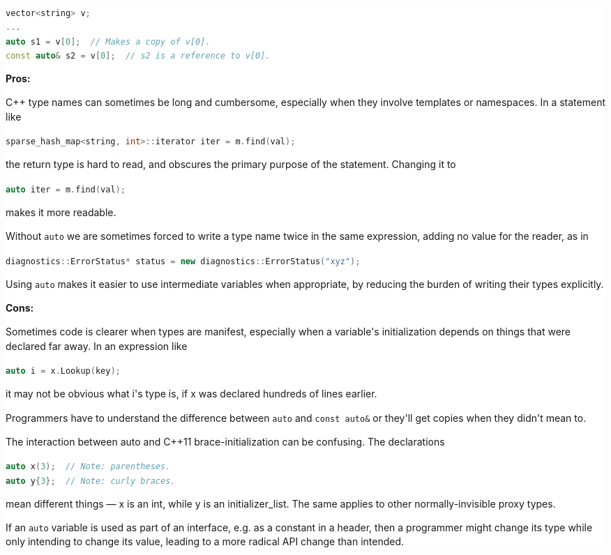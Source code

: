 ```cpp
vector<string> v;
...
auto s1 = v[0];  // Makes a copy of v[0].
const auto& s2 = v[0];  // s2 is a reference to v[0].
```

**Pros:**

C++ type names can sometimes be long and cumbersome, especially when they involve templates or namespaces. In a statement like

```cpp
sparse_hash_map<string, int>::iterator iter = m.find(val);
```

the return type is hard to read, and obscures the primary purpose of the statement. Changing it to

```cpp
auto iter = m.find(val);
```

makes it more readable.

Without `auto` we are sometimes forced to write a type name twice in the same expression, adding no value for the reader, as in

```cpp
diagnostics::ErrorStatus* status = new diagnostics::ErrorStatus("xyz");
```

Using `auto` makes it easier to use intermediate variables when appropriate, by reducing the burden of writing their types explicitly.

**Cons:**

Sometimes code is clearer when types are manifest, especially when a variable's initialization depends on things that were declared far away. In an expression like

```cpp
auto i = x.Lookup(key);
```

it may not be obvious what i's type is, if x was declared hundreds of lines earlier.

Programmers have to understand the difference between `auto` and `const auto&` or they'll get copies when they didn't mean to.

The interaction between auto and C++11 brace-initialization can be confusing. The declarations

```cpp
auto x(3);  // Note: parentheses.
auto y{3};  // Note: curly braces.
```

mean different things — x is an int, while y is an initializer_list. The same applies to other normally-invisible proxy types.

If an `auto` variable is used as part of an interface, e.g. as a constant in a header, then a programmer might change its type while only intending to change its value, leading to a more radical API change than intended.

